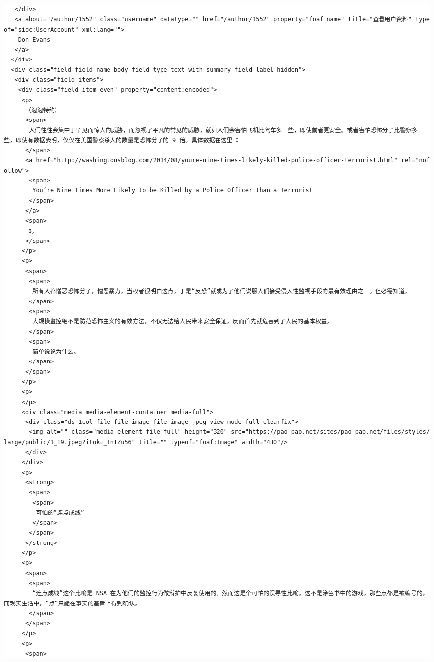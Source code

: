        </div>
       <a about="/author/1552" class="username" datatype="" href="/author/1552" property="foaf:name" title="查看用户资料" typeof="sioc:UserAccount" xml:lang="">
        Don Evans
       </a>
      </div>
      <div class="field field-name-body field-type-text-with-summary field-label-hidden">
       <div class="field-items">
        <div class="field-item even" property="content:encoded">
         <p>
          （泡泡特约）
          <span>
           人们往往会集中于罕见而惊人的威胁，而忽视了平凡的常见的威胁，就如人们会害怕飞机比驾车多一些，即使前者更安全。或者害怕恐怖分子比警察多一些，即使有数据表明，仅仅在美国警察杀人的数量是恐怖分子的 9 倍。具体数据在这里《
          </span>
          <a href="http://washingtonsblog.com/2014/08/youre-nine-times-likely-killed-police-officer-terrorist.html" rel="nofollow">
           <span>
            You’re Nine Times More Likely to be Killed by a Police Officer than a Terrorist
           </span>
          </a>
          <span>
           》。
          </span>
         </p>
         <p>
          <span>
           <span>
            所有人都憎恶恐怖分子，憎恶暴力，当权者很明白这点，于是“反恐”就成为了他们说服人们接受侵入性监视手段的最有效理由之一。但必需知道，
           </span>
           <span>
            大规模监控绝不是防范恐怖主义的有效方法，不仅无法给人民带来安全保证，反而首先就危害到了人民的基本权益。
           </span>
           <span>
            简单说说为什么。
           </span>
          </span>
         </p>
         <p>
         </p>
         <div class="media media-element-container media-full">
          <div class="ds-1col file file-image file-image-jpeg view-mode-full clearfix">
           <img alt="" class="media-element file-full" height="320" src="https://pao-pao.net/sites/pao-pao.net/files/styles/large/public/1_19.jpeg?itok=_InIZu56" title="" typeof="foaf:Image" width="480"/>
          </div>
         </div>
         <p>
          <strong>
           <span>
            <span>
             可怕的“连点成线”
            </span>
           </span>
          </strong>
         </p>
         <p>
          <span>
           <span>
            “连点成线”这个比喻是 NSA 在为他们的监控行为做辩护中反复使用的。然而这是个可怕的误导性比喻。这不是涂色书中的游戏，那些点都是被编号的，而现实生活中，“点”只能在事实的基础上得到确认。
           </span>
          </span>
         </p>
         <p>
          <span>